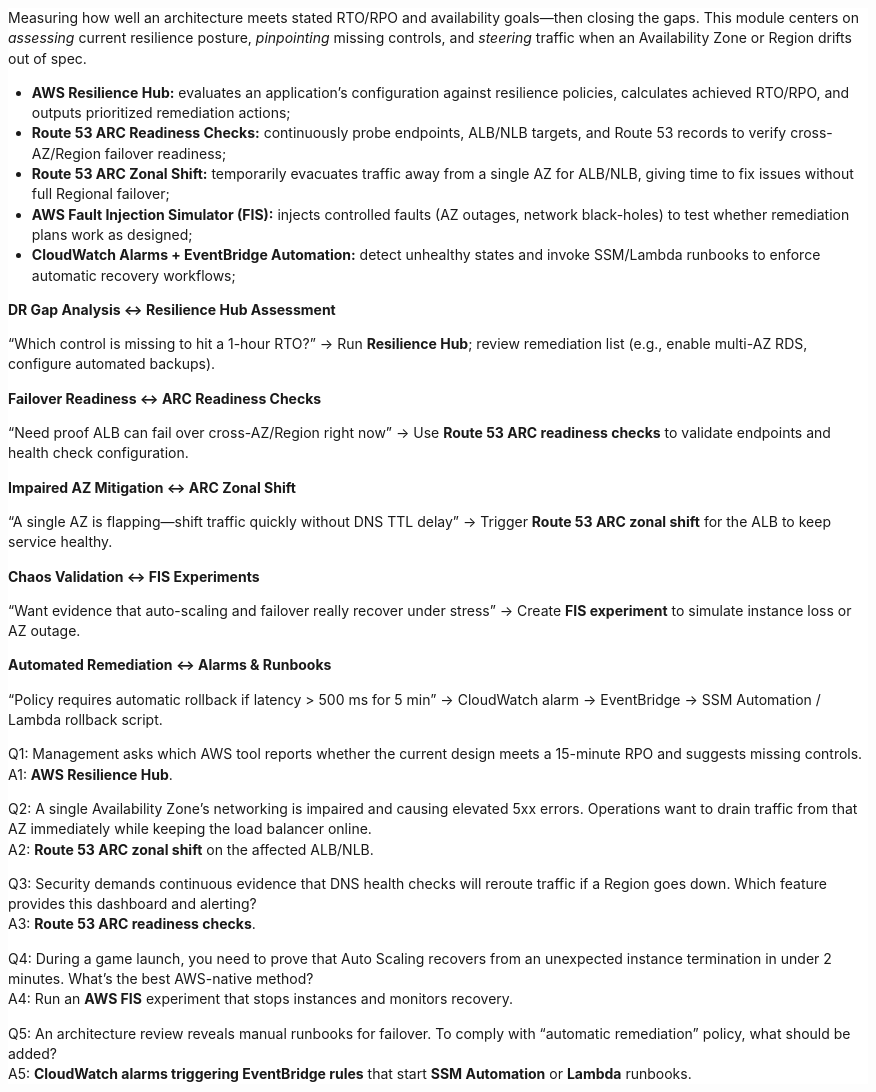 Measuring how well an architecture meets stated RTO/RPO and availability goals—then closing the gaps. This module centers on _assessing_ current resilience posture, _pinpointing_ missing controls, and _steering_ traffic when an Availability Zone or Region drifts out of spec.

- **AWS Resilience Hub:** evaluates an application’s configuration against resilience policies, calculates achieved RTO/RPO, and outputs prioritized remediation actions;
- **Route 53 ARC Readiness Checks:** continuously probe endpoints, ALB/NLB targets, and Route 53 records to verify cross-AZ/Region failover readiness;
- **Route 53 ARC Zonal Shift:** temporarily evacuates traffic away from a single AZ for ALB/NLB, giving time to fix issues without full Regional failover;
- **AWS Fault Injection Simulator (FIS):** injects controlled faults (AZ outages, network black-holes) to test whether remediation plans work as designed;
- **CloudWatch Alarms + EventBridge Automation:** detect unhealthy states and invoke SSM/Lambda runbooks to enforce automatic recovery workflows;

**DR Gap Analysis ↔ Resilience Hub Assessment**

“Which control is missing to hit a 1-hour RTO?” → Run **Resilience Hub**; review remediation list (e.g., enable multi-AZ RDS, configure automated backups).

**Failover Readiness ↔ ARC Readiness Checks**

“Need proof ALB can fail over cross-AZ/Region right now” → Use **Route 53 ARC readiness checks** to validate endpoints and health check configuration.

**Impaired AZ Mitigation ↔ ARC Zonal Shift**

“A single AZ is flapping—shift traffic quickly without DNS TTL delay” → Trigger **Route 53 ARC zonal shift** for the ALB to keep service healthy.

**Chaos Validation ↔ FIS Experiments**

“Want evidence that auto-scaling and failover really recover under stress” → Create **FIS experiment** to simulate instance loss or AZ outage.

**Automated Remediation ↔ Alarms & Runbooks**

“Policy requires automatic rollback if latency > 500 ms for 5 min” → CloudWatch alarm → EventBridge → SSM Automation / Lambda rollback script.

Q1: Management asks which AWS tool reports whether the current design meets a 15-minute RPO and suggests missing controls.  
A1: **AWS Resilience Hub**.

Q2: A single Availability Zone’s networking is impaired and causing elevated 5xx errors. Operations want to drain traffic from that AZ immediately while keeping the load balancer online.  
A2: **Route 53 ARC zonal shift** on the affected ALB/NLB.

Q3: Security demands continuous evidence that DNS health checks will reroute traffic if a Region goes down. Which feature provides this dashboard and alerting?  
A3: **Route 53 ARC readiness checks**.

Q4: During a game launch, you need to prove that Auto Scaling recovers from an unexpected instance termination in under 2 minutes. What’s the best AWS-native method?  
A4: Run an **AWS FIS** experiment that stops instances and monitors recovery.

Q5: An architecture review reveals manual runbooks for failover. To comply with “automatic remediation” policy, what should be added?  
A5: **CloudWatch alarms triggering EventBridge rules** that start **SSM Automation** or **Lambda** runbooks.
